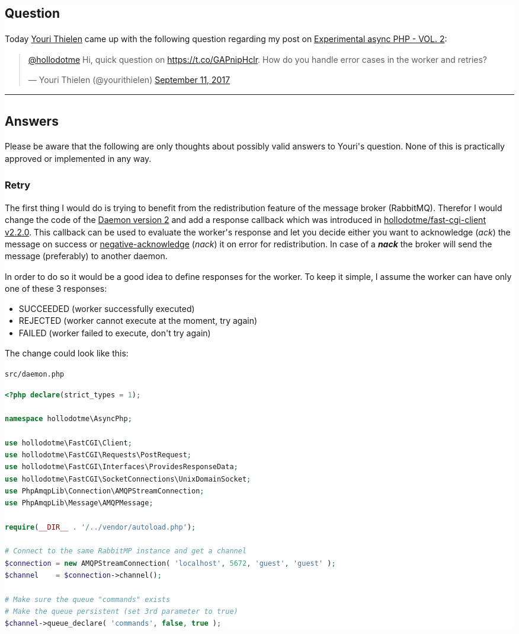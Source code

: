 ## Question

Today <i class="fa fa-twitter"></i> [Youri Thielen](https://twitter.com/yourithielen) came up with the following question regarding my post on [Experimental async PHP - VOL. 2](@baseUrl@/php/experimental-async-php-volume-2.html):

<blockquote class="twitter-tweet" data-partner="tweetdeck"><p lang="en" dir="ltr"><a href="https://twitter.com/hollodotme">@hollodotme</a> Hi, quick question on <a href="https://t.co/GAPnipHclr">https://t.co/GAPnipHclr</a>. How do you handle error cases in the worker and retries?</p>&mdash; Youri Thielen (@yourithielen) <a href="https://twitter.com/yourithielen/status/907266443259121665">September 11, 2017</a></blockquote>
<script async src="//platform.twitter.com/widgets.js" charset="utf-8"></script>

---

## Answers

Please be aware that the following are only thoughts about possibly valid answers to Youri's question. None of this is practically approved or implemented in any way.


### Retry

The first thing I would do is trying to benefit from the redistribution feature of the message broker (RabbitMQ). 
Therefor I would change the code of the [Daemon version 2](@baseUrl@/php/experimental-async-php-volume-2.html#daemon-version-2) and add a response callback which was introduced in [hollodotme/fast-cgi-client v2.2.0](https://github.com/hollodotme/fast-cgi-client/blob/master/CHANGELOG.md#220---2017-04-15).
This callback can be used to evaluate the worker's response and let you decide either you want to acknowledge (_ack_) the message on success or [negative-acknowledge](https://www.rabbitmq.com/nack.html) (_nack_) it on error for redistribution.
In case of a **_nack_** the broker will send the message (preferably) to another daemon.

In order to do so it would be a good idea to define responses for the worker. To keep it simple, I assume the worker can have only one of these 3 responses:

* SUCCEEDED (worker successfully executed)
* REJECTED (worker cannot execute at the moment, try again)
* FAILED (worker failed to execute, don't try again)

The change could look like this:

<i class="fa fa-file-o"></i> `src/daemon.php`

```php
<?php declare(strict_types = 1);

namespace hollodotme\AsyncPhp;

use hollodotme\FastCGI\Client;
use hollodotme\FastCGI\Requests\PostRequest;
use hollodotme\FastCGI\Interfaces\ProvidesResponseData;
use hollodotme\FastCGI\SocketConnections\UnixDomainSocket;
use PhpAmqpLib\Connection\AMQPStreamConnection;
use PhpAmqpLib\Message\AMQPMessage;

require(__DIR__ . '/../vendor/autoload.php');

# Connect to the same RabbitMP instance and get a channel
$connection = new AMQPStreamConnection( 'localhost', 5672, 'guest', 'guest' );
$channel    = $connection->channel();

# Make sure the queue "commands" exists
# Make the queue persistent (set 3rd parameter to true)
$channel->queue_declare( 'commands', false, true );
```